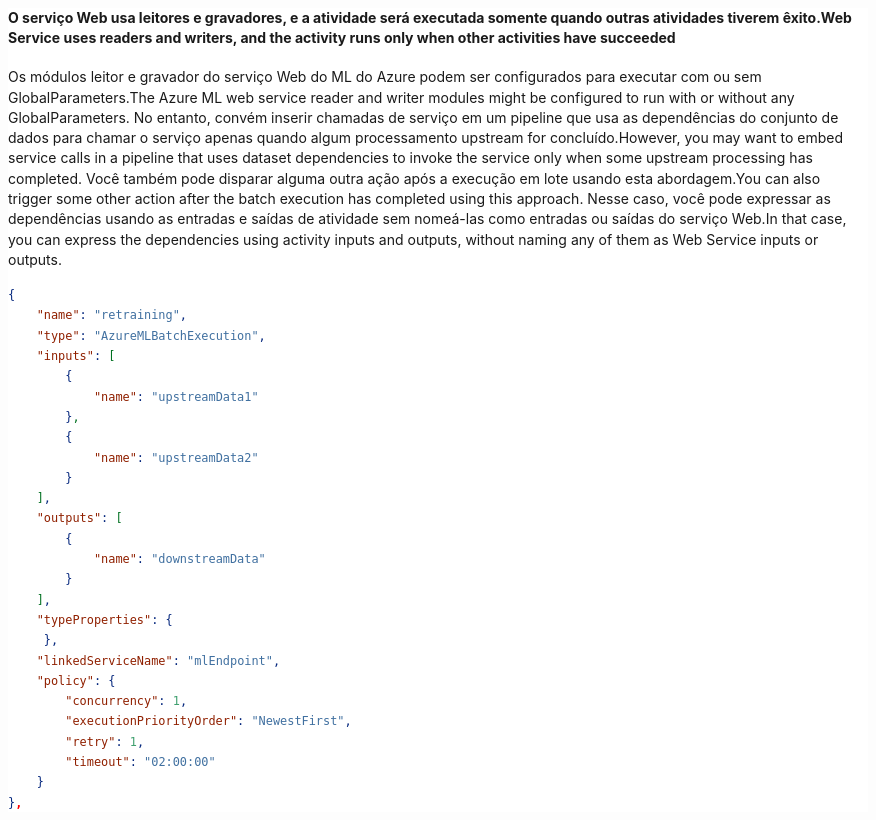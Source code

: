 #### <a name="web-service-uses-readers-and-writers-and-the-activity-runs-only-when-other-activities-have-succeeded"></a><span data-ttu-id="36ee3-260">O serviço Web usa leitores e gravadores, e a atividade será executada somente quando outras atividades tiverem êxito.</span><span class="sxs-lookup"><span data-stu-id="36ee3-260">Web Service uses readers and writers, and the activity runs only when other activities have succeeded</span></span>
<span data-ttu-id="36ee3-261">Os módulos leitor e gravador do serviço Web do ML do Azure podem ser configurados para executar com ou sem GlobalParameters.</span><span class="sxs-lookup"><span data-stu-id="36ee3-261">The Azure ML web service reader and writer modules might be configured to run with or without any GlobalParameters.</span></span> <span data-ttu-id="36ee3-262">No entanto, convém inserir chamadas de serviço em um pipeline que usa as dependências do conjunto de dados para chamar o serviço apenas quando algum processamento upstream for concluído.</span><span class="sxs-lookup"><span data-stu-id="36ee3-262">However, you may want to embed service calls in a pipeline that uses dataset dependencies to invoke the service only when some upstream processing has completed.</span></span> <span data-ttu-id="36ee3-263">Você também pode disparar alguma outra ação após a execução em lote usando esta abordagem.</span><span class="sxs-lookup"><span data-stu-id="36ee3-263">You can also trigger some other action after the batch execution has completed using this approach.</span></span> <span data-ttu-id="36ee3-264">Nesse caso, você pode expressar as dependências usando as entradas e saídas de atividade sem nomeá-las como entradas ou saídas do serviço Web.</span><span class="sxs-lookup"><span data-stu-id="36ee3-264">In that case, you can express the dependencies using activity inputs and outputs, without naming any of them as Web Service inputs or outputs.</span></span>

```JSON
{
    "name": "retraining",
    "type": "AzureMLBatchExecution",
    "inputs": [
        {
            "name": "upstreamData1"
        },
        {
            "name": "upstreamData2"
        }
    ],
    "outputs": [
        {
            "name": "downstreamData"
        }
    ],
    "typeProperties": {
     },
    "linkedServiceName": "mlEndpoint",
    "policy": {
        "concurrency": 1,
        "executionPriorityOrder": "NewestFirst",
        "retry": 1,
        "timeout": "02:00:00"
    }
},
```
